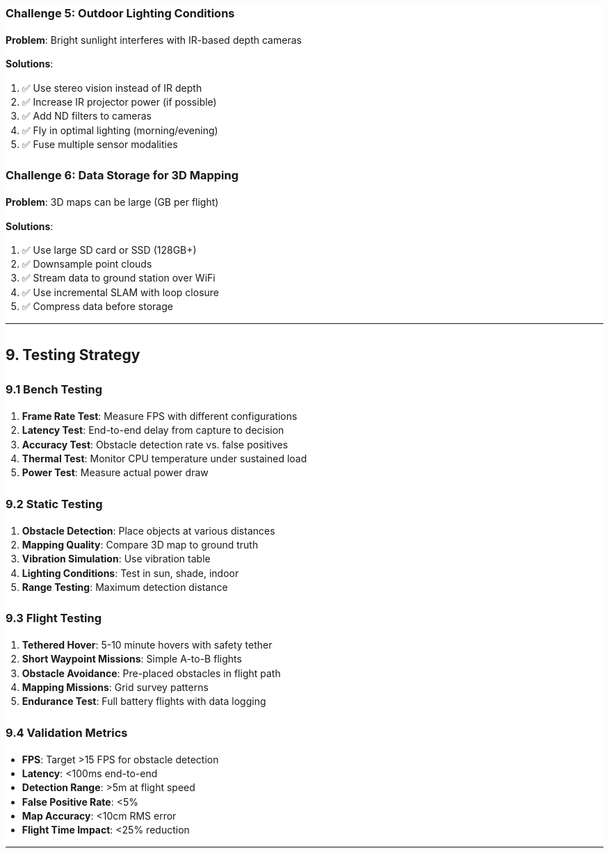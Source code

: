 ### Challenge 5: Outdoor Lighting Conditions
**Problem**: Bright sunlight interferes with IR-based depth cameras

**Solutions**:
1. ✅ Use stereo vision instead of IR depth
2. ✅ Increase IR projector power (if possible)
3. ✅ Add ND filters to cameras
4. ✅ Fly in optimal lighting (morning/evening)
5. ✅ Fuse multiple sensor modalities

### Challenge 6: Data Storage for 3D Mapping
**Problem**: 3D maps can be large (GB per flight)

**Solutions**:
1. ✅ Use large SD card or SSD (128GB+)
2. ✅ Downsample point clouds
3. ✅ Stream data to ground station over WiFi
4. ✅ Use incremental SLAM with loop closure
5. ✅ Compress data before storage

---

## 9. Testing Strategy

### 9.1 Bench Testing
1. **Frame Rate Test**: Measure FPS with different configurations
2. **Latency Test**: End-to-end delay from capture to decision
3. **Accuracy Test**: Obstacle detection rate vs. false positives
4. **Thermal Test**: Monitor CPU temperature under sustained load
5. **Power Test**: Measure actual power draw

### 9.2 Static Testing
1. **Obstacle Detection**: Place objects at various distances
2. **Mapping Quality**: Compare 3D map to ground truth
3. **Vibration Simulation**: Use vibration table
4. **Lighting Conditions**: Test in sun, shade, indoor
5. **Range Testing**: Maximum detection distance

### 9.3 Flight Testing
1. **Tethered Hover**: 5-10 minute hovers with safety tether
2. **Short Waypoint Missions**: Simple A-to-B flights
3. **Obstacle Avoidance**: Pre-placed obstacles in flight path
4. **Mapping Missions**: Grid survey patterns
5. **Endurance Test**: Full battery flights with data logging

### 9.4 Validation Metrics
- **FPS**: Target >15 FPS for obstacle detection
- **Latency**: <100ms end-to-end
- **Detection Range**: >5m at flight speed
- **False Positive Rate**: <5%
- **Map Accuracy**: <10cm RMS error
- **Flight Time Impact**: <25% reduction

---